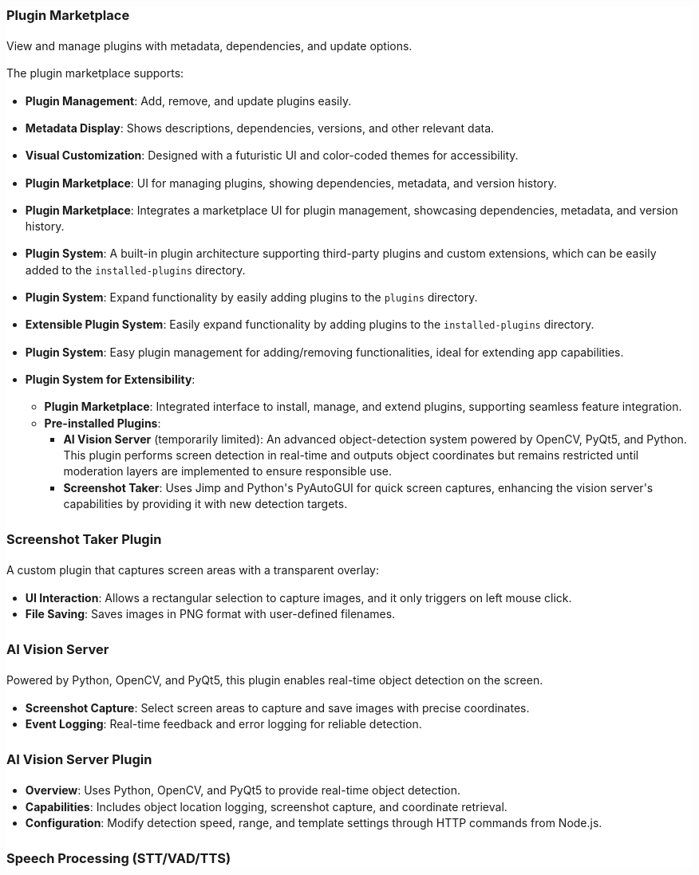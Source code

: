 ### Plugin Marketplace

View and manage plugins with metadata, dependencies, and update options.

The plugin marketplace supports:

- **Plugin Management**: Add, remove, and update plugins easily.
- **Metadata Display**: Shows descriptions, dependencies, versions, and other relevant data.
- **Visual Customization**: Designed with a futuristic UI and color-coded themes for accessibility.

- **Plugin Marketplace**: UI for managing plugins, showing dependencies, metadata, and version history.
- **Plugin Marketplace**: Integrates a marketplace UI for plugin management, showcasing dependencies, metadata, and version history.
- **Plugin System**: A built-in plugin architecture supporting third-party plugins and custom extensions, which can be easily added to the `installed-plugins` directory.
- **Plugin System**: Expand functionality by easily adding plugins to the `plugins` directory.
- **Extensible Plugin System**: Easily expand functionality by adding plugins to the `installed-plugins` directory.
- **Plugin System**: Easy plugin management for adding/removing functionalities, ideal for extending app capabilities.
- **Plugin System for Extensibility**:
  - **Plugin Marketplace**: Integrated interface to install, manage, and extend plugins, supporting seamless feature integration.
  - **Pre-installed Plugins**:
    - **AI Vision Server** (temporarily limited): An advanced object-detection system powered by OpenCV, PyQt5, and Python. This plugin performs screen detection in real-time and outputs object coordinates but remains restricted until moderation layers are implemented to ensure responsible use.
    - **Screenshot Taker**: Uses Jimp and Python's PyAutoGUI for quick screen captures, enhancing the vision server's capabilities by providing it with new detection targets.

### Screenshot Taker Plugin

A custom plugin that captures screen areas with a transparent overlay:

- **UI Interaction**: Allows a rectangular selection to capture images, and it only triggers on left mouse click.
- **File Saving**: Saves images in PNG format with user-defined filenames.

### AI Vision Server

Powered by Python, OpenCV, and PyQt5, this plugin enables real-time object detection on the screen.

- **Screenshot Capture**: Select screen areas to capture and save images with precise coordinates.
- **Event Logging**: Real-time feedback and error logging for reliable detection.

### AI Vision Server Plugin

- **Overview**: Uses Python, OpenCV, and PyQt5 to provide real-time object detection.
- **Capabilities**: Includes object location logging, screenshot capture, and coordinate retrieval.
- **Configuration**: Modify detection speed, range, and template settings through HTTP commands from Node.js.

### Speech Processing (STT/VAD/TTS)
